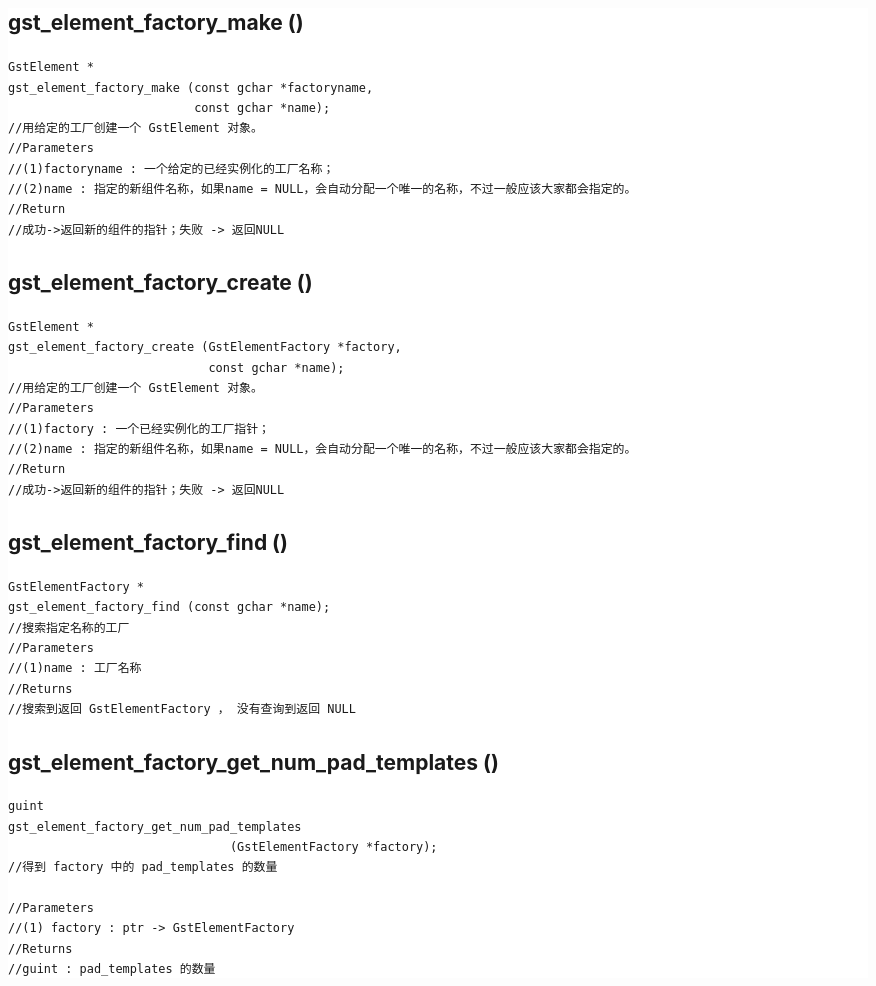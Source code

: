 ## gst_element_factory_make ()

```
GstElement *
gst_element_factory_make (const gchar *factoryname,
                          const gchar *name);
//用给定的工厂创建一个 GstElement 对象。
//Parameters
//(1)factoryname : 一个给定的已经实例化的工厂名称；
//(2)name : 指定的新组件名称，如果name = NULL，会自动分配一个唯一的名称，不过一般应该大家都会指定的。
//Return
//成功->返回新的组件的指针；失败 -> 返回NULL

```
## gst_element_factory_create ()

```
GstElement *
gst_element_factory_create (GstElementFactory *factory,
                            const gchar *name);
//用给定的工厂创建一个 GstElement 对象。
//Parameters
//(1)factory : 一个已经实例化的工厂指针；
//(2)name : 指定的新组件名称，如果name = NULL，会自动分配一个唯一的名称，不过一般应该大家都会指定的。
//Return
//成功->返回新的组件的指针；失败 -> 返回NULL

```

## gst_element_factory_find ()

```
GstElementFactory *
gst_element_factory_find (const gchar *name);
//搜索指定名称的工厂
//Parameters
//(1)name : 工厂名称
//Returns
//搜索到返回 GstElementFactory ， 没有查询到返回 NULL
```

## gst_element_factory_get_num_pad_templates ()

```
guint
gst_element_factory_get_num_pad_templates
                               (GstElementFactory *factory);
//得到 factory 中的 pad_templates 的数量

//Parameters
//(1) factory : ptr -> GstElementFactory
//Returns
//guint : pad_templates 的数量
```
